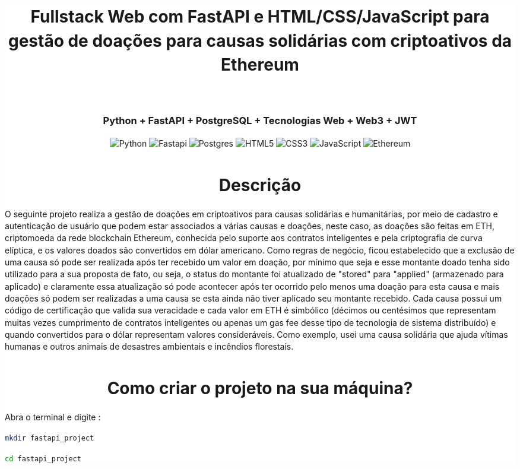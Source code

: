<h1 align="center" width="100%"> Fullstack Web com FastAPI e HTML/CSS/JavaScript para gestão de doações para causas solidárias com criptoativos da Ethereum </h1>

<p align="center" width="90%">

<img src="https://github.com/user-attachments/assets/53aaff0b-de99-40b5-a1da-1a88e3a7af2e" alt="" width="65%">
  
</p>

<h3 align="center" width="60%"> Python + FastAPI + PostgreSQL + Tecnologias Web + Web3 + JWT </h3>

<p align="center" width="50%">

<img src="https://img.shields.io/badge/python-3670A0?style=for-the-badge&logo=python&logoColor=ffdd54" alt="Python"/>
<img src="https://img.shields.io/badge/FastAPI-005571?style=for-the-badge&logo=fastapi" alt="Fastapi"/>
<img src="https://img.shields.io/badge/postgres-%23316192.svg?style=for-the-badge&logo=postgresql&logoColor=white" alt="Postgres"/>
<img src="https://img.shields.io/badge/html5-%23E34F26.svg?style=for-the-badge&logo=html5&logoColor=white" alt="HTML5"/>
<img src="https://img.shields.io/badge/css3-%231572B6.svg?style=for-the-badge&logo=css3&logoColor=white" alt="CSS3"/>
<img src="https://img.shields.io/badge/javascript-%23323330.svg?style=for-the-badge&logo=javascript&logoColor=%23F7DF1E" alt="JavaScript"/>
<img src="https://img.shields.io/badge/Ethereum-3C3C3D?style=for-the-badge&logo=Ethereum&logoColor=white" alt="Ethereum"/>

</p>

<h1 align="center" width="100%"> Descrição </h1>

<p>
O seguinte projeto realiza a gestão de doações em criptoativos para causas solidárias e humanitárias, por meio de cadastro e autenticação de usuário que podem estar associados a várias causas e doações, neste caso, as doações são feitas em ETH, criptomoeda da rede blockchain Ethereum, conhecida pelo suporte aos contratos inteligentes e pela criptografia de curva elíptica, e os valores doados são convertidos em dólar americano. Como regras de negócio, ficou estabelecido que a exclusão de uma causa só pode ser realizada após ter recebido um valor em doação, por mínimo que seja e esse montante doado tenha sido utilizado para a sua proposta de fato, ou seja, o status do montante foi atualizado de "stored" para "applied" (armazenado para aplicado) e claramente essa atualização só pode acontecer após ter ocorrido pelo menos uma doação para esta causa e mais doações só podem ser realizadas a uma causa se esta ainda não tiver aplicado seu montante recebido. Cada causa possui um código de certificação que valida sua veracidade e cada valor em ETH é simbólico (décimos ou centésimos que representam muitas vezes cumprimento de contratos inteligentes ou apenas um gas fee desse tipo de tecnologia de sistema distribuído) e quando convertidos para o dólar representam valores consideráveis. Como exemplo, usei uma causa solidária que ajuda vítimas humanas e outros animais de desastres ambientais e incêndios florestais.
</p>

<h1 align="center" width="100%"> Como criar o projeto na sua máquina? </h1>

<p> Abra o terminal e digite :
  
  ```bash
  mkdir fastapi_project
 ```
  ```bash
  cd fastapi_project
 ```
